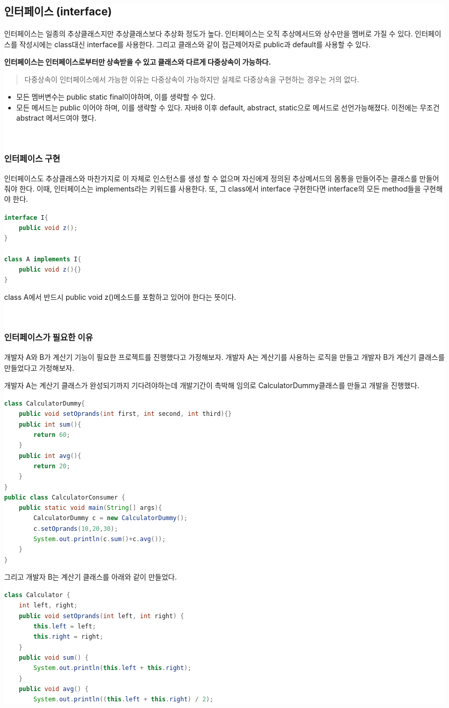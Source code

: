 
## 인터페이스 (interface)
인터페이스는 일종의 추상클래스지만 추상클래스보다 추상화 정도가 높다. 인터페이스는 오직 추상메서드와 상수만을 멤버로 가질 수 있다. 인터페이스를 작성시에는 class대신 interface를 사용한다. 그리고 클래스와 같이 접근제어자로 public과 default를 사용할 수 있다. 

__인터페이스는 인터페이스로부터만 상속받을 수 있고 클래스와 다르게 다중상속이 가능하다.__
> 다중상속이 인터페이스에서 가능한 이유는 다중상속이 가능하지만 실제로 다중상속을 구현하는 경우는 거의 없다. 

- 모든 멤버변수는 public static final이야하며, 이를 생략할 수 있다.
- 모든 메서드는 public 이어야 하며, 이를 생략할 수 있다. 자바8 이후 default, abstract, static으로 메서드로 선언가능해졌다. 이전에는 무조건 abstract 메서드여야 했다.
<br>

### 인터페이스 구현
인터페이스도 추상클래스와 마찬가지로 이 자체로 인스턴스를 생성 할 수 없으며 자신에게 정의된 추상메서드의 몸통을 만들어주는 클래스를 만들어줘야 한다. 이때, 인터페이스는 implements라는 키워드를 사용한다. 또, 그 class에서 interface 구현한다면 interface의 모든 method들을 구현해야 한다.

```java
interface I{
    public void z();
}
 
class A implements I{
    public void z(){}
}
```
class A에서 반드시 public void z()메소드를 포함하고 있어야 한다는 뜻이다.

<br>

### 인터페이스가 필요한 이유
개발자 A와 B가 계산기 기능이 필요한 프로젝트를 진행했다고 가정해보자. 개발자 A는 계산기를 사용하는 로직을 만들고 개발자 B가 계산기 클래스를 만들었다고 가정해보자. 

개발자 A는 계산기 클래스가 완성되기까지 기다려야하는데 개발기간이 촉박해 임의로 CalculatorDummy클래스를 만들고 개발을 진행했다. 

```java
class CalculatorDummy{
    public void setOprands(int first, int second, int third){}
    public int sum(){
        return 60;
    }
    public int avg(){
        return 20;
    }
}
public class CalculatorConsumer {
    public static void main(String[] args){
        CalculatorDummy c = new CalculatorDummy();
        c.setOprands(10,20,30);
        System.out.println(c.sum()+c.avg());
    }
}
```
그리고 개발자 B는 계산기 클래스를 아래와 같이 만들었다.
```java
class Calculator {
    int left, right;
    public void setOprands(int left, int right) {
        this.left = left;
        this.right = right;
    }
    public void sum() {
        System.out.println(this.left + this.right);
    }
    public void avg() {
        System.out.println((this.left + this.right) / 2);
```